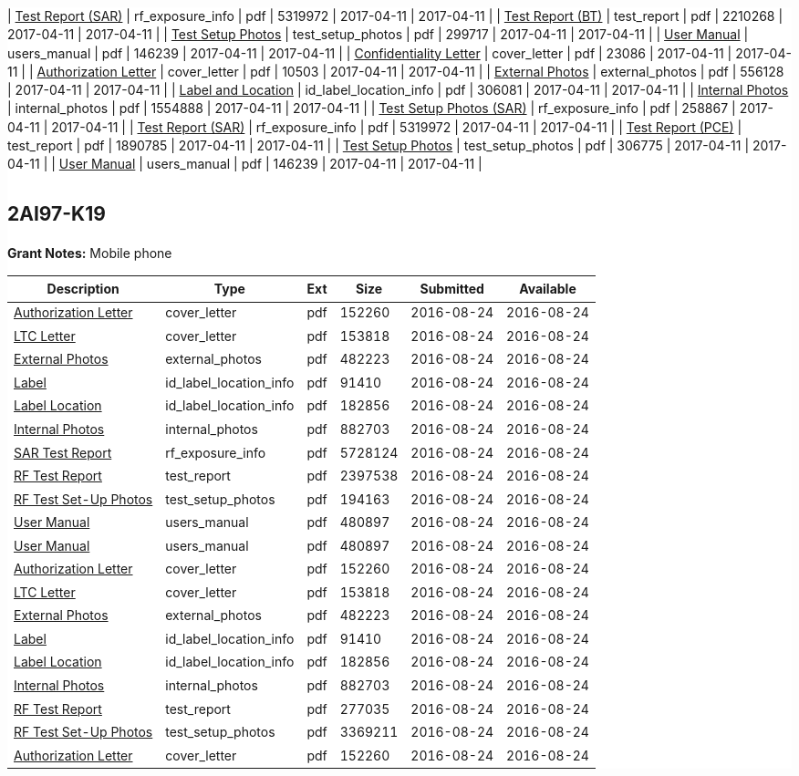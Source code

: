 | [Test Report (SAR)](2AI97-S-241/3f40c63ada6be76d3eee5dc259348ed9/3354383.pdf) | rf_exposure_info | pdf | 5319972 | 2017-04-11 | 2017-04-11 |
| [Test Report (BT)](2AI97-S-241/3f40c63ada6be76d3eee5dc259348ed9/3354382.pdf) | test_report | pdf | 2210268 | 2017-04-11 | 2017-04-11 |
| [Test Setup Photos](2AI97-S-241/3f40c63ada6be76d3eee5dc259348ed9/3354356.pdf) | test_setup_photos | pdf | 299717 | 2017-04-11 | 2017-04-11 |
| [User Manual](2AI97-S-241/3f40c63ada6be76d3eee5dc259348ed9/3354358.pdf) | users_manual | pdf | 146239 | 2017-04-11 | 2017-04-11 |
| [Confidentiality Letter](2AI97-S-241/d040900874782470c69189f613f747be/3354359.pdf) | cover_letter | pdf | 23086 | 2017-04-11 | 2017-04-11 |
| [Authorization Letter](2AI97-S-241/d040900874782470c69189f613f747be/3354361.pdf) | cover_letter | pdf | 10503 | 2017-04-11 | 2017-04-11 |
| [External Photos](2AI97-S-241/d040900874782470c69189f613f747be/3354352.pdf) | external_photos | pdf | 556128 | 2017-04-11 | 2017-04-11 |
| [Label and Location](2AI97-S-241/d040900874782470c69189f613f747be/3354379.pdf) | id_label_location_info | pdf | 306081 | 2017-04-11 | 2017-04-11 |
| [Internal Photos](2AI97-S-241/d040900874782470c69189f613f747be/3354354.pdf) | internal_photos | pdf | 1554888 | 2017-04-11 | 2017-04-11 |
| [Test Setup Photos (SAR)](2AI97-S-241/d040900874782470c69189f613f747be/3354381.pdf) | rf_exposure_info | pdf | 258867 | 2017-04-11 | 2017-04-11 |
| [Test Report (SAR)](2AI97-S-241/d040900874782470c69189f613f747be/3354383.pdf) | rf_exposure_info | pdf | 5319972 | 2017-04-11 | 2017-04-11 |
| [Test Report (PCE)](2AI97-S-241/d040900874782470c69189f613f747be/3354386.pdf) | test_report | pdf | 1890785 | 2017-04-11 | 2017-04-11 |
| [Test Setup Photos](2AI97-S-241/d040900874782470c69189f613f747be/3354373.pdf) | test_setup_photos | pdf | 306775 | 2017-04-11 | 2017-04-11 |
| [User Manual](2AI97-S-241/d040900874782470c69189f613f747be/3354358.pdf) | users_manual | pdf | 146239 | 2017-04-11 | 2017-04-11 |
## 2AI97-K19
**Grant Notes:** Mobile phone

| Description | Type | Ext | Size | Submitted | Available |
| ----------- | ---- | --- | ---- | --------- | --------- |
| [Authorization Letter](2AI97-K19/d19ea94208f5ee1217333bf8f2d7fb92/3110148.pdf) | cover_letter | pdf | 152260 | 2016-08-24 | 2016-08-24 |
| [LTC Letter](2AI97-K19/d19ea94208f5ee1217333bf8f2d7fb92/3110149.pdf) | cover_letter | pdf | 153818 | 2016-08-24 | 2016-08-24 |
| [External Photos](2AI97-K19/d19ea94208f5ee1217333bf8f2d7fb92/3110150.pdf) | external_photos | pdf | 482223 | 2016-08-24 | 2016-08-24 |
| [Label](2AI97-K19/d19ea94208f5ee1217333bf8f2d7fb92/3110151.pdf) | id_label_location_info | pdf | 91410 | 2016-08-24 | 2016-08-24 |
| [Label Location](2AI97-K19/d19ea94208f5ee1217333bf8f2d7fb92/3110152.pdf) | id_label_location_info | pdf | 182856 | 2016-08-24 | 2016-08-24 |
| [Internal Photos](2AI97-K19/d19ea94208f5ee1217333bf8f2d7fb92/3110153.pdf) | internal_photos | pdf | 882703 | 2016-08-24 | 2016-08-24 |
| [SAR Test Report](2AI97-K19/d19ea94208f5ee1217333bf8f2d7fb92/3110172.pdf) | rf_exposure_info | pdf | 5728124 | 2016-08-24 | 2016-08-24 |
| [RF Test Report](2AI97-K19/d19ea94208f5ee1217333bf8f2d7fb92/3110173.pdf) | test_report | pdf | 2397538 | 2016-08-24 | 2016-08-24 |
| [RF Test Set-Up Photos](2AI97-K19/d19ea94208f5ee1217333bf8f2d7fb92/3110174.pdf) | test_setup_photos | pdf | 194163 | 2016-08-24 | 2016-08-24 |
| [User Manual](2AI97-K19/d19ea94208f5ee1217333bf8f2d7fb92/3110158.pdf) | users_manual | pdf | 480897 | 2016-08-24 | 2016-08-24 |
| [User Manual](2AI97-K19/45869a7f82ddbf07f2edc9936740bbb1/3110158.pdf) | users_manual | pdf | 480897 | 2016-08-24 | 2016-08-24 |
| [Authorization Letter](2AI97-K19/45869a7f82ddbf07f2edc9936740bbb1/3110148.pdf) | cover_letter | pdf | 152260 | 2016-08-24 | 2016-08-24 |
| [LTC Letter](2AI97-K19/45869a7f82ddbf07f2edc9936740bbb1/3110149.pdf) | cover_letter | pdf | 153818 | 2016-08-24 | 2016-08-24 |
| [External Photos](2AI97-K19/45869a7f82ddbf07f2edc9936740bbb1/3110150.pdf) | external_photos | pdf | 482223 | 2016-08-24 | 2016-08-24 |
| [Label](2AI97-K19/45869a7f82ddbf07f2edc9936740bbb1/3110151.pdf) | id_label_location_info | pdf | 91410 | 2016-08-24 | 2016-08-24 |
| [Label Location](2AI97-K19/45869a7f82ddbf07f2edc9936740bbb1/3110152.pdf) | id_label_location_info | pdf | 182856 | 2016-08-24 | 2016-08-24 |
| [Internal Photos](2AI97-K19/45869a7f82ddbf07f2edc9936740bbb1/3110153.pdf) | internal_photos | pdf | 882703 | 2016-08-24 | 2016-08-24 |
| [RF Test Report](2AI97-K19/45869a7f82ddbf07f2edc9936740bbb1/3110187.pdf) | test_report | pdf | 277035 | 2016-08-24 | 2016-08-24 |
| [RF Test Set-Up Photos](2AI97-K19/45869a7f82ddbf07f2edc9936740bbb1/3110186.pdf) | test_setup_photos | pdf | 3369211 | 2016-08-24 | 2016-08-24 |
| [Authorization Letter](2AI97-K19/8f97433579f2840258b71bc52b1b9305/3110148.pdf) | cover_letter | pdf | 152260 | 2016-08-24 | 2016-08-24 |